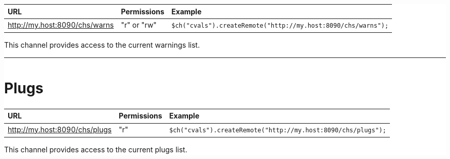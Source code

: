 | URL | Permissions | Example | 
|:--- |:----------- |:------- |
| http://my.host:8090/chs/warns | "r" or "rw" | ``` $ch("cvals").createRemote("http://my.host:8090/chs/warns"); ``` | 

This channel provides access to the current warnings list.

----

# Plugs

| URL | Permissions | Example | 
|:--- |:----------- |:------- |
| http://my.host:8090/chs/plugs | "r" | ``` $ch("cvals").createRemote("http://my.host:8090/chs/plugs"); ``` | 

This channel provides access to the current plugs list.

